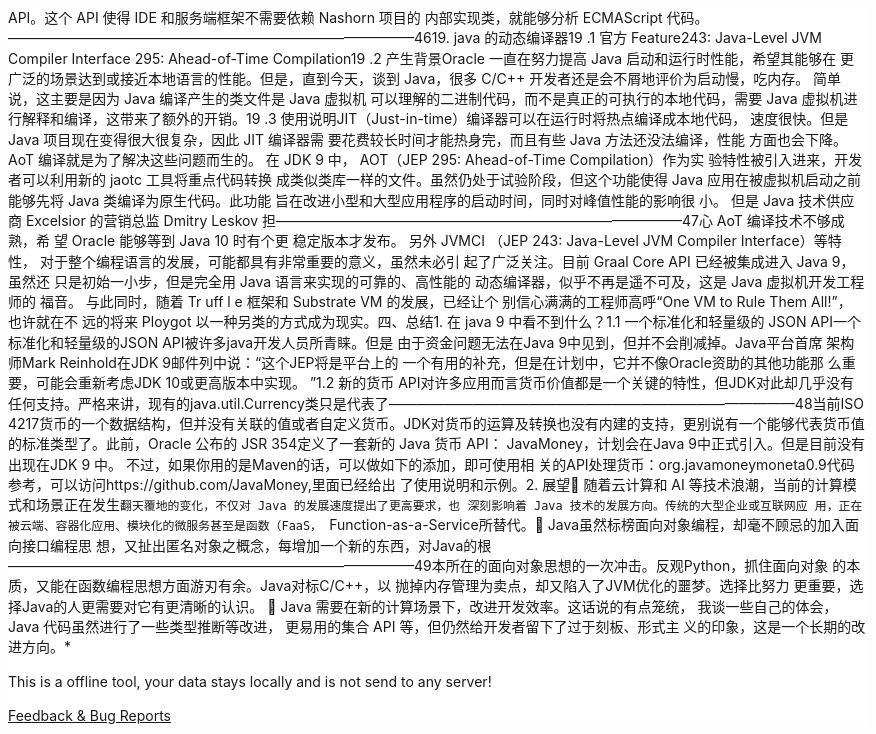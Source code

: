 API。这个 API 使得 IDE 和服务端框架不需要依赖 Nashorn 项目的
内部实现类，就能够分析 ECMAScript 代码。—————————————————————————————4619. java 的动态编译器19 .1 官方 Feature243: Java-Level JVM Compiler Interface
295: Ahead-of-Time Compilation19 .2 产生背景Oracle 一直在努力提高 Java 启动和运行时性能，希望其能够在
更广泛的场景达到或接近本地语言的性能。但是，直到今天，谈到
Java，很多 C/C++ 开发者还是会不屑地评价为启动慢，吃内存。
简单说，这主要是因为 Java 编译产生的类文件是 Java 虚拟机
可以理解的二进制代码，而不是真正的可执行的本地代码，需要 Java
虚拟机进行解释和编译，这带来了额外的开销。19 .3 使用说明JIT（Just-in-time）编译器可以在运行时将热点编译成本地代码，
速度很快。但是 Java 项目现在变得很大很复杂，因此 JIT 编译器需
要花费较长时间才能热身完，而且有些 Java 方法还没法编译，性能
方面也会下降。AoT 编译就是为了解决这些问题而生的。
在 JDK 9 中， AOT（JEP 295: Ahead-of-Time Compilation）作为实
验特性被引入进来，开发者可以利用新的 jaotc 工具将重点代码转换
成类似类库一样的文件。虽然仍处于试验阶段，但这个功能使得 Java
应用在被虚拟机启动之前能够先将 Java 类编译为原生代码。此功能
旨在改进小型和大型应用程序的启动时间，同时对峰值性能的影响很
小。
但是 Java 技术供应商 Excelsior 的营销总监 Dmitry Leskov 担—————————————————————————————47心 AoT 编译技术不够成熟，希 望 Oracle 能够等到 Java 10 时有个更
稳定版本才发布。
另外 JVMCI （JEP 243: Java-Level JVM Compiler Interface）等特性，
对于整个编程语言的发展，可能都具有非常重要的意义，虽然未必引
起了广泛关注。目前 Graal Core API 已经被集成进入 Java 9，虽然还
只是初始一小步，但是完全用 Java 语言来实现的可靠的、高性能的
动态编译器，似乎不再是遥不可及，这是 Java 虚拟机开发工程师的
福音。
与此同时，随着 Tr uff l e 框架和 Substrate VM 的发展，已经让个
别信心满满的工程师高呼“One VM to Rule Them All!”， 也许就在不
远的将来 Ploygot 以一种另类的方式成为现实。四、总结1. 在 java 9 中看不到什么？1.1 一个标准化和轻量级的 JSON API一个标准化和轻量级的JSON API被许多java开发人员所青睐。但是
由于资金问题无法在Java 9中见到，但并不会削减掉。Java平台首席
架构师Mark Reinhold在JDK 9邮件列中说：“这个JEP将是平台上的
一个有用的补充，但是在计划中，它并不像Oracle资助的其他功能那
么重要，可能会重新考虑JDK 10或更高版本中实现。 ”1.2 新的货币 API对许多应用而言货币价值都是一个关键的特性，但JDK对此却几乎没有任何支持。严格来讲，现有的java.util.Currency类只是代表了—————————————————————————————48当前ISO 4217货币的一个数据结构，但并没有关联的值或者自定义货币。JDK对货币的运算及转换也没有内建的支持，更别说有一个能够代表货币值的标准类型了。此前，Oracle 公布的 JSR 354定义了一套新的 Java 货币 API：
JavaMoney，计划会在Java 9中正式引入。但是目前没有出现在JDK 9
中。
不过，如果你用的是Maven的话，可以做如下的添加，即可使用相
关的API处理货币：org.javamoneymoneta0.9代码参考，可以访问https://github.com/JavaMoney,里面已经给出
了使用说明和示例。2. 展望 随着云计算和 AI 等技术浪潮，当前的计算模式和场景正在发生`翻天覆地的变化，不仅对 Java 的发展速度提出了更高要求，也 深刻影响着 Java 技术的发展方向。传统的大型企业或互联网应 用，正在被云端、容器化应用、模块化的微服务甚至是函数（FaaS， `Function-as-a-Service所替代。 Java虽然标榜面向对象编程，却毫不顾忌的加入面向接口编程思
想，又扯出匿名对象之概念，每增加一个新的东西，对Java的根—————————————————————————————49本所在的面向对象思想的一次冲击。反观Python，抓住面向对象
的本质，又能在函数编程思想方面游刃有余。Java对标C/C++，以
抛掉内存管理为卖点，却又陷入了JVM优化的噩梦。选择比努力
更重要，选择Java的人更需要对它有更清晰的认识。
 Java 需要在新的计算场景下，改进开发效率。这话说的有点笼统，
我谈一些自己的体会，Java 代码虽然进行了一些类型推断等改进，
更易用的集合 API 等，但仍然给开发者留下了过于刻板、形式主
义的印象，这是一个长期的改进方向。*

This is a offline tool, your data stays locally and is not send to any server!

[Feedback & Bug Reports](https://github.com/jzillmann/pdf-to-markdown/issues)